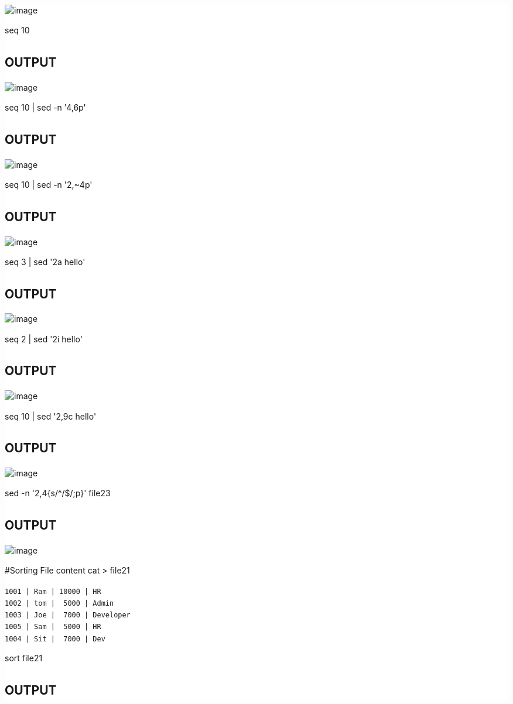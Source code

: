 <img width="612" height="101" alt="image" src="https://github.com/user-attachments/assets/58696285-ae02-4860-9629-8b30e678993c" />



seq 10 
## OUTPUT

<img width="621" height="301" alt="image" src="https://github.com/user-attachments/assets/0e1a144b-4aea-4108-a9e6-45c21d977c96" />



seq 10 | sed -n '4,6p'
## OUTPUT

<img width="614" height="129" alt="image" src="https://github.com/user-attachments/assets/709a9044-2a3d-4bb4-b53a-6caae9c074d3" />



seq 10 | sed -n '2,~4p'
## OUTPUT

<img width="615" height="120" alt="image" src="https://github.com/user-attachments/assets/ca1fe640-c71e-4d68-aabb-8670eb32e90f" />



seq 3 | sed '2a hello'
## OUTPUT

<img width="633" height="159" alt="image" src="https://github.com/user-attachments/assets/e5fbfb65-310c-4213-86c2-79ecfa6fc69b" />



seq 2 | sed '2i hello'
## OUTPUT

<img width="638" height="127" alt="image" src="https://github.com/user-attachments/assets/0ad7d567-0848-4f80-bb18-cee593f26fd8" />


seq 10 | sed '2,9c hello'
## OUTPUT

<img width="620" height="137" alt="image" src="https://github.com/user-attachments/assets/8ad4cdb8-6e0f-4f21-8d68-a7e697acfe39" />


sed -n '2,4{s/^/$/;p}' file23
## OUTPUT

<img width="638" height="136" alt="image" src="https://github.com/user-attachments/assets/1c365449-0dc6-4d23-8713-9a6f1d37e23b" />


#Sorting File content
cat > file21
```
1001 | Ram | 10000 | HR
1002 | tom |  5000 | Admin
1003 | Joe |  7000 | Developer
1005 | Sam |  5000 | HR
1004 | Sit |  7000 | Dev
``` 
sort file21
## OUTPUT
